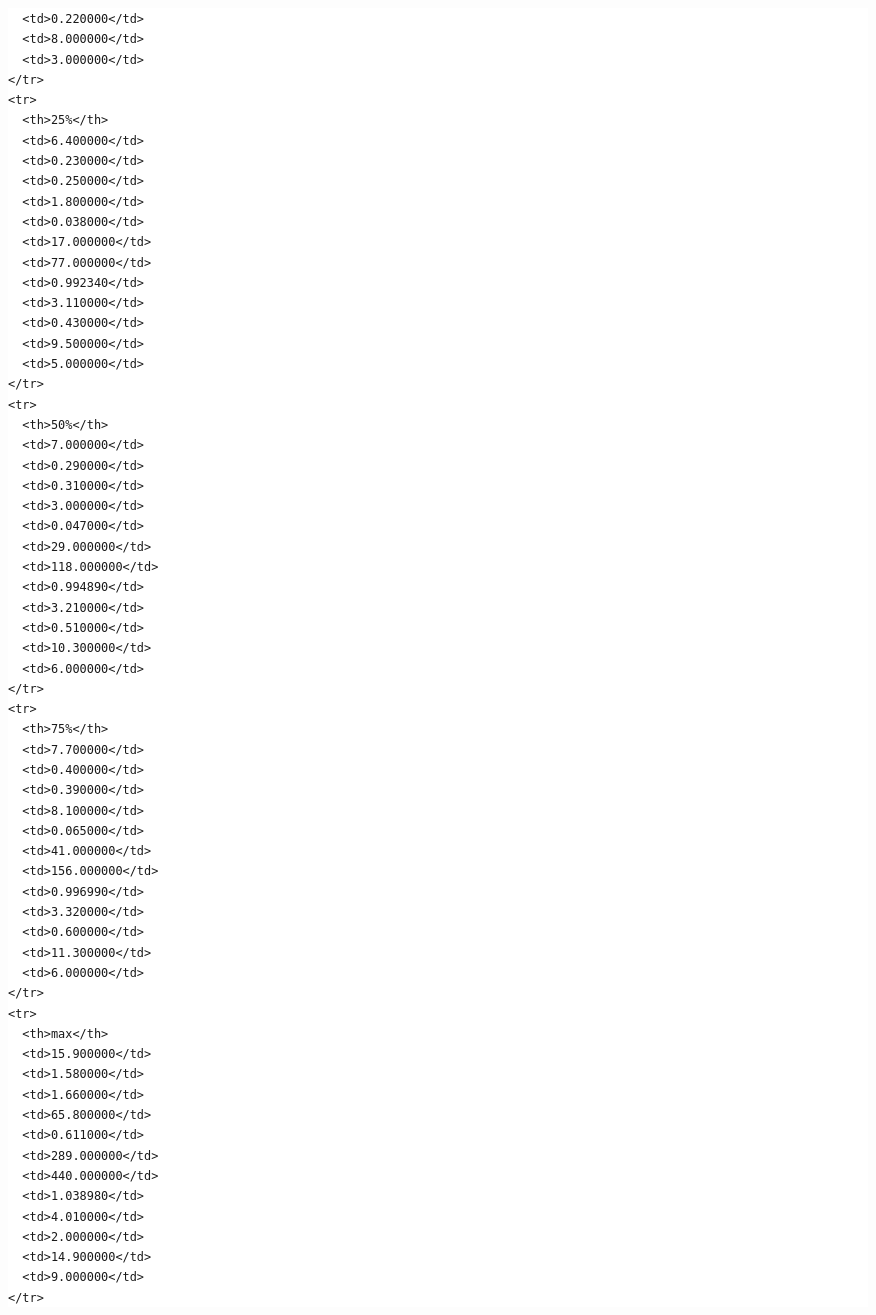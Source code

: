       <td>0.220000</td>
      <td>8.000000</td>
      <td>3.000000</td>
    </tr>
    <tr>
      <th>25%</th>
      <td>6.400000</td>
      <td>0.230000</td>
      <td>0.250000</td>
      <td>1.800000</td>
      <td>0.038000</td>
      <td>17.000000</td>
      <td>77.000000</td>
      <td>0.992340</td>
      <td>3.110000</td>
      <td>0.430000</td>
      <td>9.500000</td>
      <td>5.000000</td>
    </tr>
    <tr>
      <th>50%</th>
      <td>7.000000</td>
      <td>0.290000</td>
      <td>0.310000</td>
      <td>3.000000</td>
      <td>0.047000</td>
      <td>29.000000</td>
      <td>118.000000</td>
      <td>0.994890</td>
      <td>3.210000</td>
      <td>0.510000</td>
      <td>10.300000</td>
      <td>6.000000</td>
    </tr>
    <tr>
      <th>75%</th>
      <td>7.700000</td>
      <td>0.400000</td>
      <td>0.390000</td>
      <td>8.100000</td>
      <td>0.065000</td>
      <td>41.000000</td>
      <td>156.000000</td>
      <td>0.996990</td>
      <td>3.320000</td>
      <td>0.600000</td>
      <td>11.300000</td>
      <td>6.000000</td>
    </tr>
    <tr>
      <th>max</th>
      <td>15.900000</td>
      <td>1.580000</td>
      <td>1.660000</td>
      <td>65.800000</td>
      <td>0.611000</td>
      <td>289.000000</td>
      <td>440.000000</td>
      <td>1.038980</td>
      <td>4.010000</td>
      <td>2.000000</td>
      <td>14.900000</td>
      <td>9.000000</td>
    </tr>